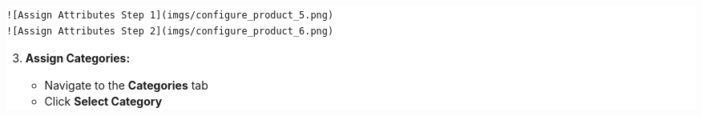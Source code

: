     ![Assign Attributes Step 1](imgs/configure_product_5.png)
    ![Assign Attributes Step 2](imgs/configure_product_6.png)

3. **Assign Categories:**

    - Navigate to the **Categories** tab
    - Click **Select Category**
